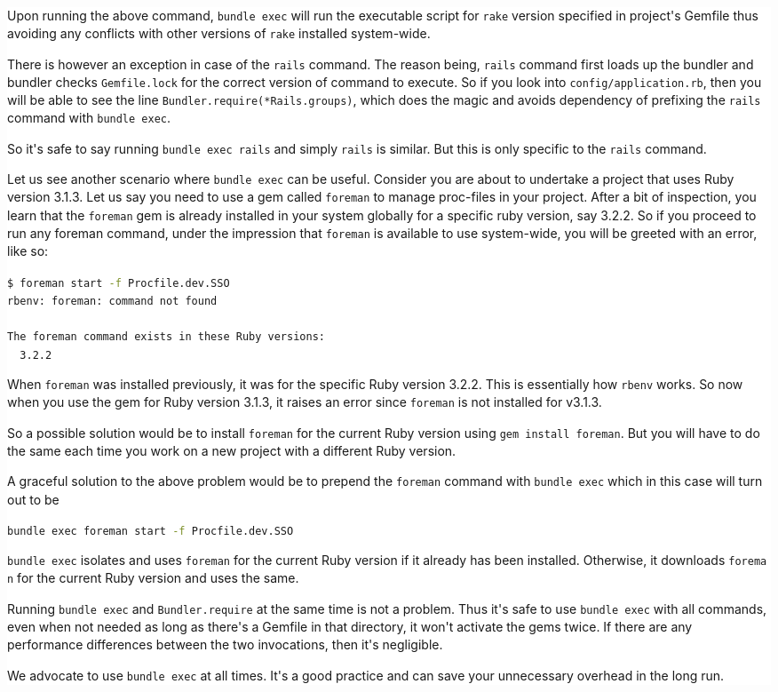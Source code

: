 Upon running the above command, `bundle exec` will run the executable script for
`rake` version specified in project's Gemfile thus avoiding any conflicts with
other versions of `rake` installed system-wide.

There is however an exception in case of the `rails` command. The reason being,
`rails` command first loads up the bundler and bundler checks `Gemfile.lock` for
the correct version of command to execute. So if you look into
`config/application.rb`, then you will be able to see the line
`Bundler.require(*Rails.groups)`, which does the magic and avoids dependency of
prefixing the `rails` command with `bundle exec`.

So it's safe to say running `bundle exec rails` and simply `rails` is similar.
But this is only specific to the `rails` command.

Let us see another scenario where `bundle exec` can be useful. Consider you are
about to undertake a project that uses Ruby version 3.1.3. Let us say you need
to use a gem called `foreman` to manage proc-files in your project. After a bit
of inspection, you learn that the `foreman` gem is already installed in your
system globally for a specific ruby version, say 3.2.2. So if you proceed to run
any foreman command, under the impression that `foreman` is available to use
system-wide, you will be greeted with an error, like so:

```bash
$ foreman start -f Procfile.dev.SSO
rbenv: foreman: command not found

The foreman command exists in these Ruby versions:
  3.2.2
```

When `foreman` was installed previously, it was for the specific Ruby version
3.2.2. This is essentially how `rbenv` works. So now when you use the gem for
Ruby version 3.1.3, it raises an error since `foreman` is not installed for
v3.1.3.

So a possible solution would be to install `foreman` for the current Ruby
version using `gem install foreman`. But you will have to do the same each time
you work on a new project with a different Ruby version.

A graceful solution to the above problem would be to prepend the `foreman`
command with `bundle exec` which in this case will turn out to be

```bash
bundle exec foreman start -f Procfile.dev.SSO
```

`bundle exec` isolates and uses `foreman` for the current Ruby version if it
already has been installed. Otherwise, it downloads `foreman` for the current
Ruby version and uses the same.

Running `bundle exec` and `Bundler.require` at the same time is not a problem.
Thus it's safe to use `bundle exec` with all commands, even when not needed as
long as there's a Gemfile in that directory, it won't activate the gems twice.
If there are any performance differences between the two invocations, then it's
negligible.

We advocate to use `bundle exec` at all times. It's a good practice and can save
your unnecessary overhead in the long run.

